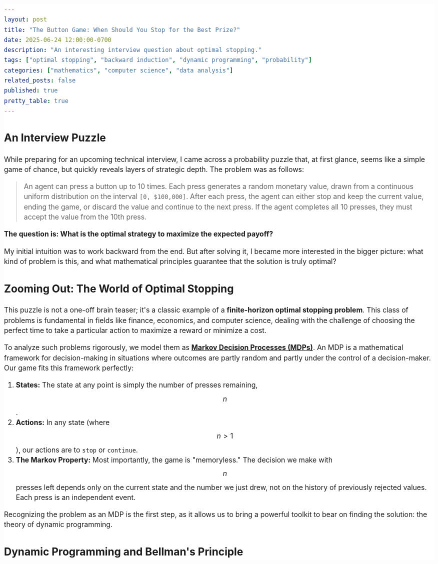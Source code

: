 ```yaml
---
layout: post
title: "The Button Game: When Should You Stop for the Best Prize?"
date: 2025-06-24 12:00:00-0700
description: "An interesting interview question about optimal stopping."
tags: ["optimal stopping", "backward induction", "dynamic programming", "probability"]
categories: ["mathematics", "computer science", "data analysis"]
related_posts: false
published: true
pretty_table: true
---
```


## An Interview Puzzle

While preparing for an upcoming technical interview, I came across a probability puzzle that, at first glance, seems like a simple game of chance, but quickly reveals layers of strategic depth. The problem was as follows:

> An agent can press a button up to 10 times. Each press generates a random monetary value, drawn from a continuous uniform distribution on the interval `[0, $100,000]`. After each press, the agent can either stop and keep the current value, ending the game, or discard the value and continue to the next press. If the agent completes all 10 presses, they must accept the value from the 10th press.

**The question is: What is the optimal strategy to maximize the expected payoff?**

My initial intuition was to work backward from the end. But after solving it, I became more interested in the bigger picture: what kind of problem is this, and what mathematical principles guarantee that the solution is truly optimal?

## Zooming Out: The World of Optimal Stopping

This puzzle is not a one-off brain teaser; it's a classic example of a **finite-horizon optimal stopping problem**. This class of problems is fundamental in fields like finance, economics, and computer science, dealing with the challenge of choosing the perfect time to take a particular action to maximize a reward or minimize a cost.

To analyze such problems rigorously, we model them as [**Markov Decision Processes (MDPs)**](https://en.wikipedia.org/wiki/Markov_decision_process). An MDP is a mathematical framework for decision-making in situations where outcomes are partly random and partly under the control of a decision-maker. Our game fits this framework perfectly:

1.  **States:** The state at any point is simply the number of presses remaining, $$n$$.
2.  **Actions:** In any state (where $$n > 1$$), our actions are to `stop` or `continue`.
3.  **The Markov Property:** Most importantly, the game is "memoryless." The decision we make with $$n$$ presses left depends only on the current state and the number we just drew, not on the history of previously rejected values. Each press is an independent event.

Recognizing the problem as an MDP is the first step, as it allows us to bring a powerful toolkit to bear on finding the solution: the theory of dynamic programming.

## Dynamic Programming and Bellman's Principle
